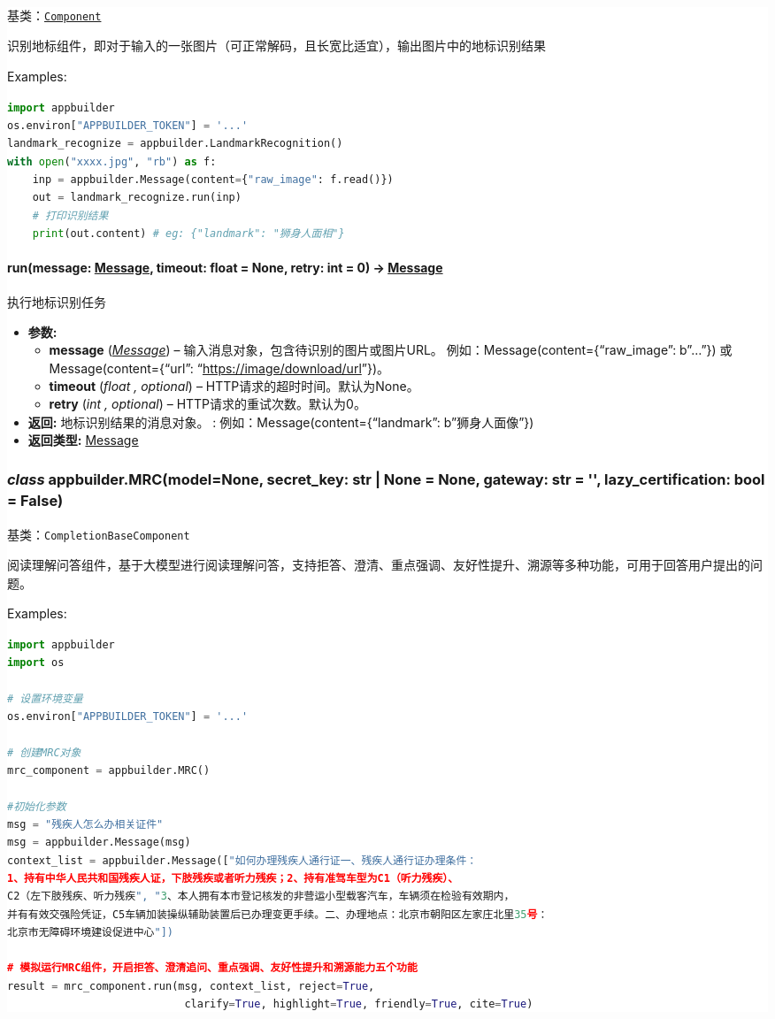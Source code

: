 基类：[`Component`](appbuilder.core.md#appbuilder.core.component.Component)

识别地标组件，即对于输入的一张图片（可正常解码，且长宽比适宜），输出图片中的地标识别结果

Examples:

```python
import appbuilder
os.environ["APPBUILDER_TOKEN"] = '...'
landmark_recognize = appbuilder.LandmarkRecognition()
with open("xxxx.jpg", "rb") as f:
    inp = appbuilder.Message(content={"raw_image": f.read()})
    out = landmark_recognize.run(inp)
    # 打印识别结果
    print(out.content) # eg: {"landmark": "狮身人面相"}
```

#### run(message: [Message](appbuilder.core.md#appbuilder.core.message.Message), timeout: float = None, retry: int = 0) → [Message](appbuilder.core.md#appbuilder.core.message.Message)

执行地标识别任务

* **参数:**
  * **message** ([*Message*](#appbuilder.Message)) – 输入消息对象，包含待识别的图片或图片URL。
    例如：Message(content={“raw_image”: b”…”}) 或 Message(content={“url”: “[https://image/download/url](https://image/download/url)”})。
  * **timeout** (*float* *,* *optional*) – HTTP请求的超时时间。默认为None。
  * **retry** (*int* *,* *optional*) – HTTP请求的重试次数。默认为0。
* **返回:**
  地标识别结果的消息对象。
  : 例如：Message(content={“landmark”: b”狮身人面像”})
* **返回类型:**
  [Message](#appbuilder.Message)

### *class* appbuilder.MRC(model=None, secret_key: str | None = None, gateway: str = '', lazy_certification: bool = False)

基类：`CompletionBaseComponent`

阅读理解问答组件，基于大模型进行阅读理解问答，支持拒答、澄清、重点强调、友好性提升、溯源等多种功能，可用于回答用户提出的问题。

Examples:

```python
import appbuilder
import os

# 设置环境变量
os.environ["APPBUILDER_TOKEN"] = '...'

# 创建MRC对象
mrc_component = appbuilder.MRC()

#初始化参数
msg = "残疾人怎么办相关证件"
msg = appbuilder.Message(msg)
context_list = appbuilder.Message(["如何办理残疾人通行证一、残疾人通行证办理条件：
1、持有中华人民共和国残疾人证，下肢残疾或者听力残疾；2、持有准驾车型为C1（听力残疾）、
C2（左下肢残疾、听力残疾", "3、本人拥有本市登记核发的非营运小型载客汽车，车辆须在检验有效期内，
并有有效交强险凭证，C5车辆加装操纵辅助装置后已办理变更手续。二、办理地点：北京市朝阳区左家庄北里35号：
北京市无障碍环境建设促进中心"])

# 模拟运行MRC组件，开启拒答、澄清追问、重点强调、友好性提升和溯源能力五个功能
result = mrc_component.run(msg, context_list, reject=True,
                            clarify=True, highlight=True, friendly=True, cite=True)
```